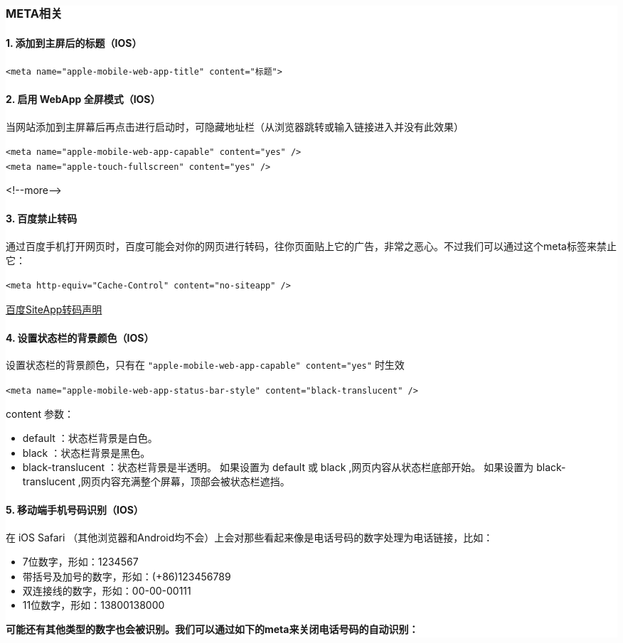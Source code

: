 <h3>META相关</h3>

<h4>1. 添加到主屏后的标题（IOS）</h4>

<pre><code class='language-javascript'>&lt;meta name="apple-mobile-web-app-title" content="标题"&gt; 
</code></pre>

<h4>2. 启用 WebApp 全屏模式（IOS）</h4>

<p>当网站添加到主屏幕后再点击进行启动时，可隐藏地址栏（从浏览器跳转或输入链接进入并没有此效果）</p>

<pre><code class='language-javascript'>&lt;meta name="apple-mobile-web-app-capable" content="yes" /&gt; 
&lt;meta name="apple-touch-fullscreen" content="yes" /&gt; 
</code></pre>

&lt;!--more--&gt;

<h4>3. 百度禁止转码</h4>

<p>通过百度手机打开网页时，百度可能会对你的网页进行转码，往你页面贴上它的广告，非常之恶心。不过我们可以通过这个meta标签来禁止它：</p>

<pre><code class='language-javascript'>&lt;meta http-equiv="Cache-Control" content="no-siteapp" /&gt;
</code></pre>

<p><a href="http://m.baidu.com/pub/help.php?pn=22&amp;ssid=0&amp;from=844b&amp;bd_page_type=1">百度SiteApp转码声明</a></p>

<h4>4. 设置状态栏的背景颜色（IOS）</h4>

<p>设置状态栏的背景颜色，只有在 <code class='language-javascript'>"apple-mobile-web-app-capable" content="yes"</code> 时生效</p>

<pre><code class='language-javascript'>&lt;meta name="apple-mobile-web-app-status-bar-style" content="black-translucent" /&gt; 
</code></pre>

<p>content 参数：</p>

<ul>
<li>default ：状态栏背景是白色。</li>
<li>black ：状态栏背景是黑色。</li>
<li>black-translucent ：状态栏背景是半透明。 如果设置为 default 或 black ,网页内容从状态栏底部开始。 如果设置为 black-translucent ,网页内容充满整个屏幕，顶部会被状态栏遮挡。</li>
</ul>

<h4>5. 移动端手机号码识别（IOS）</h4>

<p>在 iOS Safari （其他浏览器和Android均不会）上会对那些看起来像是电话号码的数字处理为电话链接，比如：</p>

<ul>
<li>7位数字，形如：1234567</li>
<li>带括号及加号的数字，形如：(+86)123456789</li>
<li>双连接线的数字，形如：00-00-00111</li>
<li>11位数字，形如：13800138000</li>
</ul>

<p><strong>可能还有其他类型的数字也会被识别。我们可以通过如下的meta来关闭电话号码的自动识别：</strong></p>
